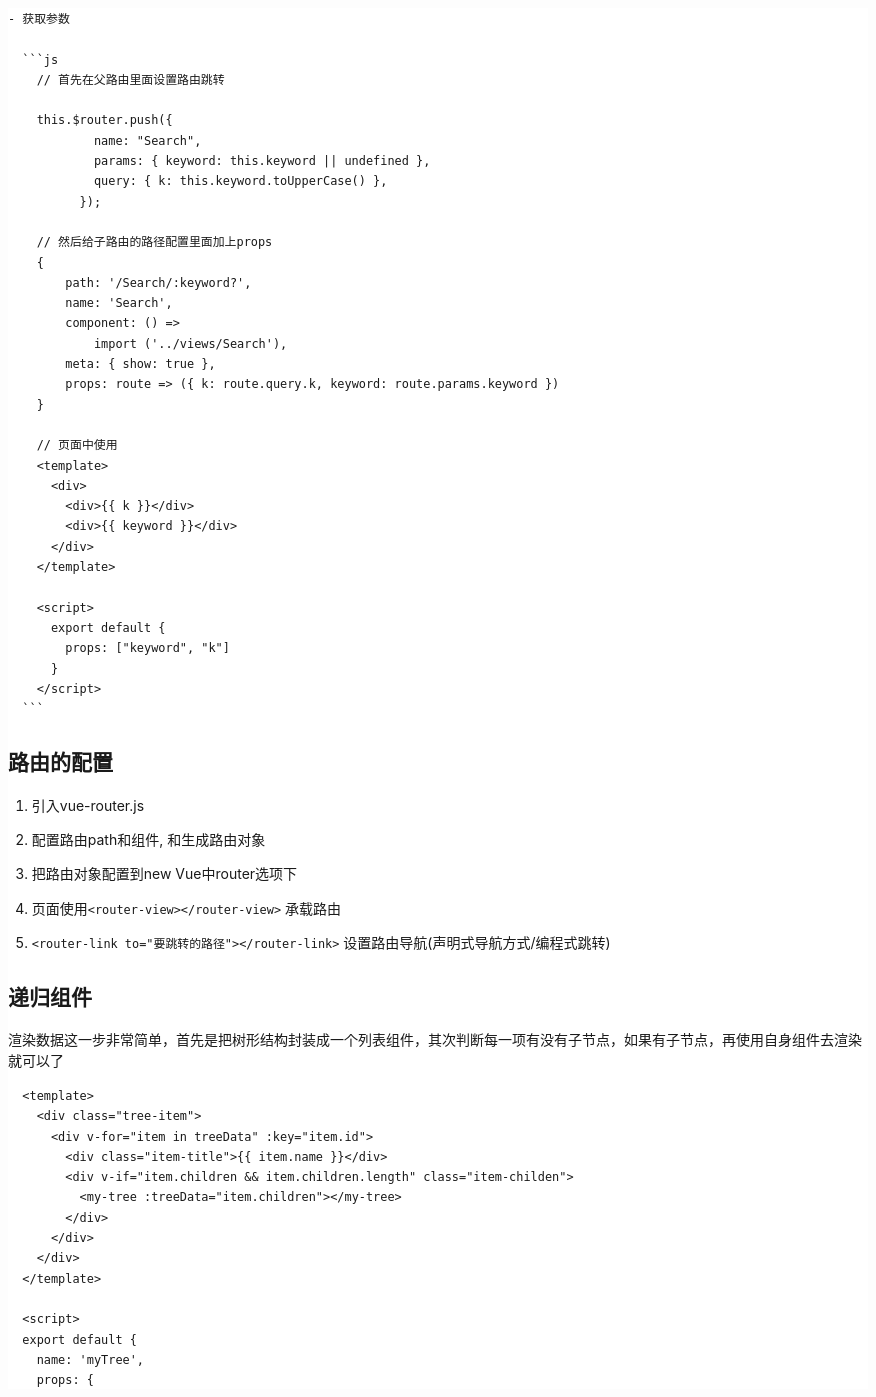     - 获取参数

      ```js
        // 首先在父路由里面设置路由跳转

        this.$router.push({
                name: "Search",
                params: { keyword: this.keyword || undefined },
                query: { k: this.keyword.toUpperCase() },
              });

        // 然后给子路由的路径配置里面加上props
        {
            path: '/Search/:keyword?',
            name: 'Search',
            component: () =>
                import ('../views/Search'),
            meta: { show: true },
            props: route => ({ k: route.query.k, keyword: route.params.keyword })
        }

        // 页面中使用
        <template>
          <div>
            <div>{{ k }}</div>
            <div>{{ keyword }}</div>
          </div>
        </template>

        <script>
          export default {
            props: ["keyword", "k"]
          }
        </script>
      ```

## 路由的配置

1. 引入vue-router.js

2. 配置路由path和组件, 和生成路由对象

3. 把路由对象配置到new Vue中router选项下

4. 页面使用`<router-view></router-view>` 承载路由

5. `<router-link to="要跳转的路径"></router-link>` 设置路由导航(声明式导航方式/编程式跳转)

## 递归组件

渲染数据这一步非常简单，首先是把树形结构封装成一个列表组件，其次判断每一项有没有子节点，如果有子节点，再使用自身组件去渲染就可以了

```vue
  <template>
    <div class="tree-item">
      <div v-for="item in treeData" :key="item.id">
        <div class="item-title">{{ item.name }}</div>
        <div v-if="item.children && item.children.length" class="item-childen">
          <my-tree :treeData="item.children"></my-tree>
        </div>
      </div>
    </div>
  </template>

  <script>
  export default {
    name: 'myTree',
    props: {
```